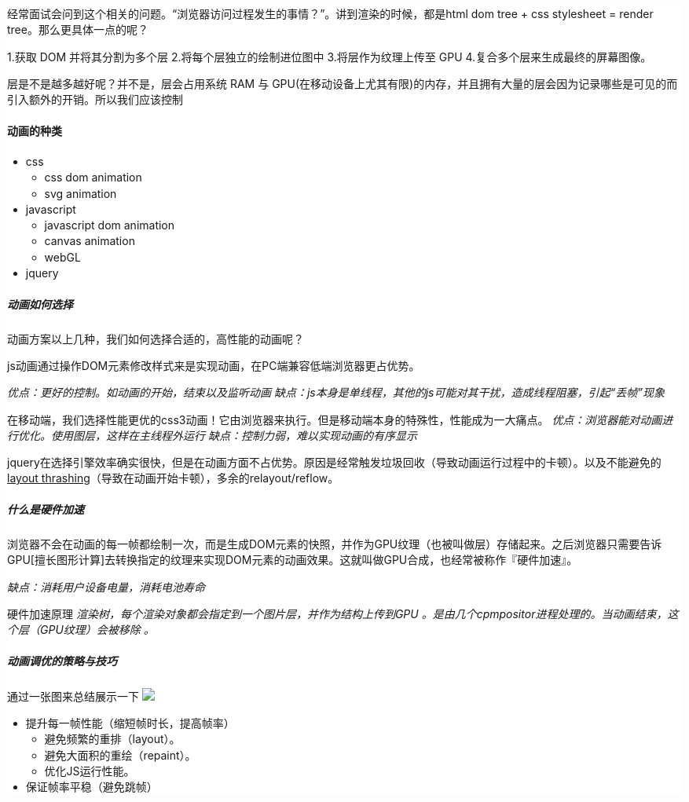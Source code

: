  经常面试会问到这个相关的问题。“浏览器访问过程发生的事情？”。讲到渲染的时候，都是html dom tree + css stylesheet = render tree。那么更具体一点的呢？
  
   1.获取 DOM 并将其分割为多个层
   2.将每个层独立的绘制进位图中
   3.将层作为纹理上传至 GPU
   4.复合多个层来生成最终的屏幕图像。
   
   层是不是越多越好呢？并不是，层会占用系统 RAM 与 GPU(在移动设备上尤其有限)的内存，并且拥有大量的层会因为记录哪些是可见的而引入额外的开销。所以我们应该控制


#### 动画的种类

* css
	* css dom animation
	* svg animation
* javascript
	* javascript dom animation
	* canvas animation
	* webGL
* jquery


##### 动画如何选择

  动画方案以上几种，我们如何选择合适的，高性能的动画呢？
  
  js动画通过操作DOM元素修改样式来是实现动画，在PC端兼容低端浏览器更占优势。


*优点：更好的控制。如动画的开始，结束以及监听动画*
*缺点：js本身是单线程，其他的js可能对其干扰，造成线程阻塞，引起“丢帧”现象*
 
  在移动端，我们选择性能更优的css3动画！它由浏览器来执行。但是移动端本身的特殊性，性能成为一大痛点。
*优点：浏览器能对动画进行优化。使用图层，这样在主线程外运行*
*缺点：控制力弱，难以实现动画的有序显示*

  jquery在选择引擎效率确实很快，但是在动画方面不占优势。原因是经常触发垃圾回收（导致动画运行过程中的卡顿）。以及不能避免的[layout thrashing](http://wilsonpage.co.uk/preventing-layout-thrashing/)（导致在动画开始卡顿），多余的relayout/reflow。
	

#####  什么是硬件加速

  浏览器不会在动画的每一帧都绘制一次，而是生成DOM元素的快照，并作为GPU纹理（也被叫做层）存储起来。之后浏览器只需要告诉GPU[擅长图形计算]去转换指定的纹理来实现DOM元素的动画效果。这就叫做GPU合成，也经常被称作『硬件加速』。
 
*缺点：消耗用户设备电量，消耗电池寿命*

硬件加速原理
*渲染树，每个渲染对象都会指定到一个图片层，并作为结构上传到GPU  。是由几个cpmpositor进程处理的。当动画结束，这个层（GPU纹理）会被移除 。*

##### 动画调优的策略与技巧

通过一张图来总结展示一下
![](http://7xklhg.com1.z0.glb.clouddn.com/web-animation-libraries-C2.jpg)


- 提升每一帧性能（缩短帧时长，提高帧率）
    - 避免频繁的重排（layout）。
    - 避免大面积的重绘（repaint）。
    - 优化JS运行性能。
- 保证帧率平稳（避免跳帧）
